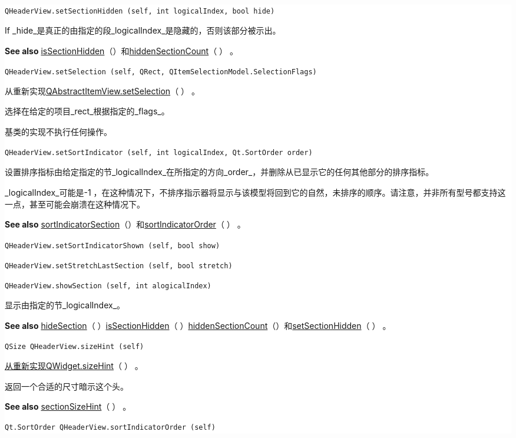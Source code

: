 ```
QHeaderView.setSectionHidden (self, int logicalIndex, bool hide)
```

If _hide_是真正的由指定的段_logicalIndex_是隐藏的，否则该部分被示出。

**See also** [isSectionHidden](qheaderview.html#isSectionHidden)（）和[hiddenSectionCount](qheaderview.html#hiddenSectionCount)（ ） 。

```
QHeaderView.setSelection (self, QRect, QItemSelectionModel.SelectionFlags)
```

从重新实现[QAbstractItemView.setSelection](qabstractitemview.html#setSelection)（ ） 。

选择在给定的项目_rect_根据指定的_flags_。

基类的实现不执行任何操作。

```
QHeaderView.setSortIndicator (self, int logicalIndex, Qt.SortOrder order)
```

设置排序指标由给定指定的节_logicalIndex_在所指定的方向_order_，并删除从已显示它的任何其他部分的排序指标。

_logicalIndex_可能是-1 ，在这种情况下，不排序指示器将显示与该模型将回到它的自然，未排序的顺序。请注意，并非所有型号都支持这一点，甚至可能会崩溃在这种情况下。

**See also** [sortIndicatorSection](qheaderview.html#sortIndicatorSection)（）和[sortIndicatorOrder](qheaderview.html#sortIndicatorOrder)（ ） 。

```
QHeaderView.setSortIndicatorShown (self, bool show)
```

```
QHeaderView.setStretchLastSection (self, bool stretch)
```

```
QHeaderView.showSection (self, int alogicalIndex)
```

显示由指定的节_logicalIndex_。

**See also** [hideSection](qheaderview.html#hideSection)（ ）[isSectionHidden](qheaderview.html#isSectionHidden)（ ）[hiddenSectionCount](qheaderview.html#hiddenSectionCount)（）和[setSectionHidden](qheaderview.html#setSectionHidden)（ ） 。

```
QSize QHeaderView.sizeHint (self)
```

[](qsize.html)

[从重新实现](qsize.html)[QWidget.sizeHint](qwidget.html#sizeHint-prop)（ ） 。

返回一个合适的尺寸暗示这个头。

**See also** [sectionSizeHint](qheaderview.html#sectionSizeHint)（ ） 。

```
Qt.SortOrder QHeaderView.sortIndicatorOrder (self)
```
